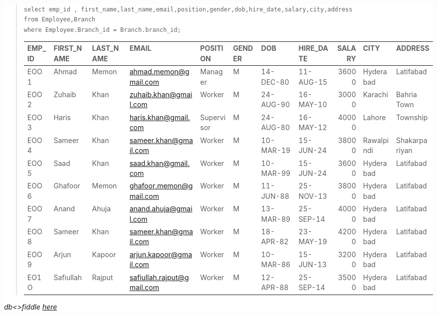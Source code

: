 

>     select emp_id , first_name,last_name,email,position,gender,dob,hire_date,salary,city,address
>     from Employee,Branch
>     where Employee.Branch_id = Branch.branch_id;
> 
> | EMP_ID | FIRST_NAME | LAST_NAME | EMAIL                      | POSITION   | GENDER | DOB       | HIRE_DATE | SALARY | CITY       | ADDRESS       |
> | :----- | :--------- | :-------- | :------------------------- | :--------- | :----- | :-------- | :-------- | -----: | :--------- | :------------ |
> | EOO1   | Ahmad      | Memon     | ahmad.memon@gmail.com      | Manager    | M      | 14-DEC-80 | 11-AUG-15 |  36000 | Hyderabad  | Latifabad     |
> | EOO2   | Zuhaib     | Khan      | zuhaib.khan@gmail.com      | Worker     | M      | 24-AUG-90 | 16-MAY-10 |  30000 | Karachi    | Bahria Town   |
> | EOO3   | Haris      | Khan      | haris.khan@gmail.com       | Supervisor | M      | 24-AUG-80 | 16-MAY-12 |  40000 | Lahore     | Township      |
> | EOO4   | Sameer     | Khan      | sameer.khan@gmail.com      | Worker     | M      | 10-MAR-19 | 15-JUN-24 |  38000 | Rawalpindi | Shakarpariyan |
> | EOO5   | Saad       | Khan      | saad.khan@gmail.com        | Worker     | M      | 10-MAR-99 | 15-JUN-24 |  36000 | Hyderabad  | Latifabad     |
> | EOO6   | Ghafoor    | Memon     | ghafoor.memon@gmail.com    | Worker     | M      | 11-JUN-88 | 25-NOV-13 |  38000 | Hyderabad  | Latifabad     |
> | EOO7   | Anand      | Ahuja     | anand.ahuja@gmail.com      | Worker     | M      | 13-MAR-89 | 25-SEP-14 |  40000 | Hyderabad  | Latifabad     |
> | EOO8   | Sameer     | Khan      | sameer.khan@gmail.com      | Worker     | M      | 18-APR-82 | 23-MAY-19 |  42000 | Hyderabad  | Latifabad     |
> | EOO9   | Arjun      | Kapoor    | arjun.kapoor@gmail.com     | Worker     | M      | 10-MAR-86 | 15-JUN-13 |  32000 | Hyderabad  | Latifabad     |
> | EO1O   | Safiullah  | Rajput    | safiullah.rajput@gmail.com | Worker     | M      | 12-APR-88 | 25-SEP-14 |  35000 | Hyderabad  | Latifabad     |

*db<>fiddle [here](https://dbfiddle.uk/?rdbms=oracle_11.2&fiddle=553f4319fd207f723f821dfe43bd7771)*

